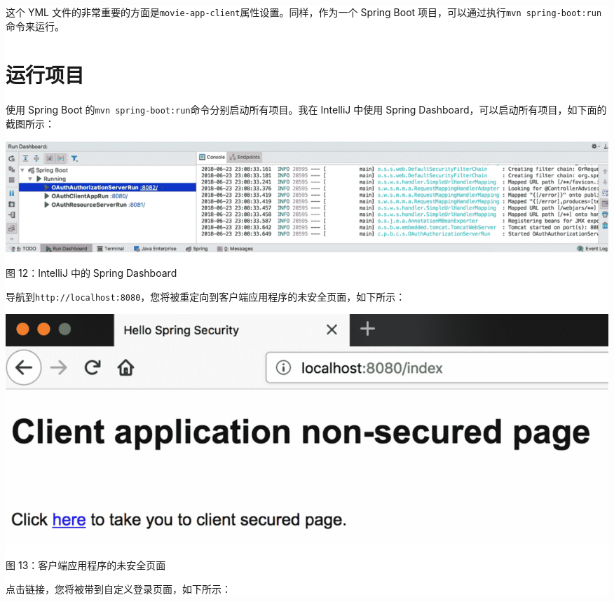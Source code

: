 这个 YML 文件的非常重要的方面是`movie-app-client`属性设置。同样，作为一个 Spring Boot 项目，可以通过执行`mvn spring-boot:run`命令来运行。

# 运行项目

使用 Spring Boot 的`mvn spring-boot:run`命令分别启动所有项目。我在 IntelliJ 中使用 Spring Dashboard，可以启动所有项目，如下面的截图所示：

![](img/f21f02f6-d40c-4e79-a32c-324886db5c03.png)

图 12：IntelliJ 中的 Spring Dashboard

导航到`http://localhost:8080`，您将被重定向到客户端应用程序的未安全页面，如下所示：

![](img/d35a94e3-cbdb-4023-9afd-1e6a48b46cfc.png)

图 13：客户端应用程序的未安全页面

点击链接，您将被带到自定义登录页面，如下所示：
